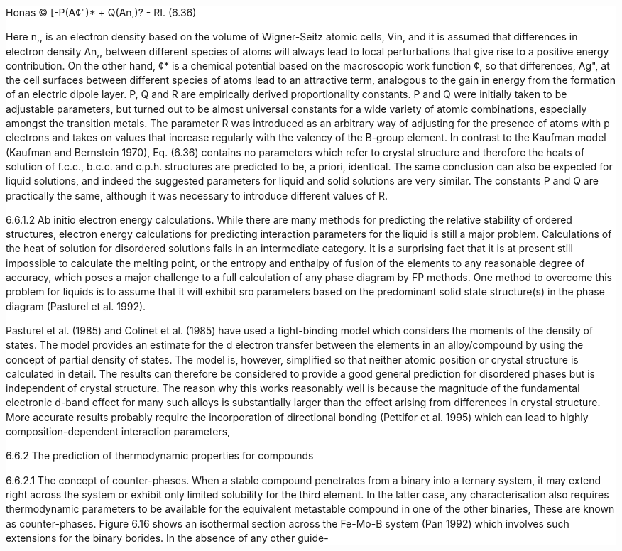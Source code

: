 Honas © [-P(A¢")* + Q(An,)? - RI. (6.36)

Here n,, is an electron density based on the volume of Wigner-Seitz atomic cells,
Vin, and it is assumed that differences in electron density An,, between different
species of atoms will always lead to local perturbations that give rise to a positive
energy contribution. On the other hand, ¢* is a chemical potential based on the
macroscopic work function ¢, so that differences, Ag", at the cell surfaces between
different species of atoms lead to an attractive term, analogous to the gain in energy
from the formation of an electric dipole layer. P, Q and R are empirically derived
proportionality constants. P and Q were initially taken to be adjustable parameters,
but turned out to be almost universal constants for a wide variety of atomic
combinations, especially amongst the transition metals. The parameter R was
introduced as an arbitrary way of adjusting for the presence of atoms with p
electrons and takes on values that increase regularly with the valency of the B-group
element. In contrast to the Kaufman model (Kaufman and Bernstein 1970), Eq.
(6.36) contains no parameters which refer to crystal structure and therefore the
heats of solution of f.c.c., b.c.c. and c.p.h. structures are predicted to be, a priori,
identical. The same conclusion can also be expected for liquid solutions, and indeed
the suggested parameters for liquid and solid solutions are very similar. The
constants P and Q are practically the same, although it was necessary to introduce
different values of R.

6.6.1.2 Ab initio electron energy calculations. While there are many methods for
predicting the relative stability of ordered structures, electron energy calculations
for predicting interaction parameters for the liquid is still a major problem.
Calculations of the heat of solution for disordered solutions falls in an intermediate
category. It is a surprising fact that it is at present still impossible to calculate the
melting point, or the entropy and enthalpy of fusion of the elements to any
reasonable degree of accuracy, which poses a major challenge to a full calculation
of any phase diagram by FP methods. One method to overcome this problem for
liquids is to assume that it will exhibit sro parameters based on the predominant
solid state structure(s) in the phase diagram (Pasturel et al. 1992).

Pasturel et al. (1985) and Colinet et al. (1985) have used a tight-binding model
which considers the moments of the density of states. The model provides an
estimate for the d electron transfer between the elements in an alloy/compound by
using the concept of partial density of states. The model is, however, simplified so
that neither atomic position or crystal structure is calculated in detail. The results
can therefore be considered to provide a good general prediction for disordered
phases but is independent of crystal structure. The reason why this works reasonably
well is because the magnitude of the fundamental electronic d-band effect for many
such alloys is substantially larger than the effect arising from differences in crystal
structure. More accurate results probably require the incorporation of directional
bonding (Pettifor et al. 1995) which can lead to highly composition-dependent
interaction parameters,

6.6.2 The prediction of thermodynamic properties for compounds

6.6.2.1 The concept of counter-phases. When a stable compound penetrates from a
binary into a ternary system, it may extend right across the system or exhibit only
limited solubility for the third element. In the latter case, any characterisation also
requires thermodynamic parameters to be available for the equivalent metastable
compound in one of the other binaries, These are known as counter-phases. Figure
6.16 shows an isothermal section across the Fe-Mo-B system (Pan 1992) which
involves such extensions for the binary borides. In the absence of any other guide-
